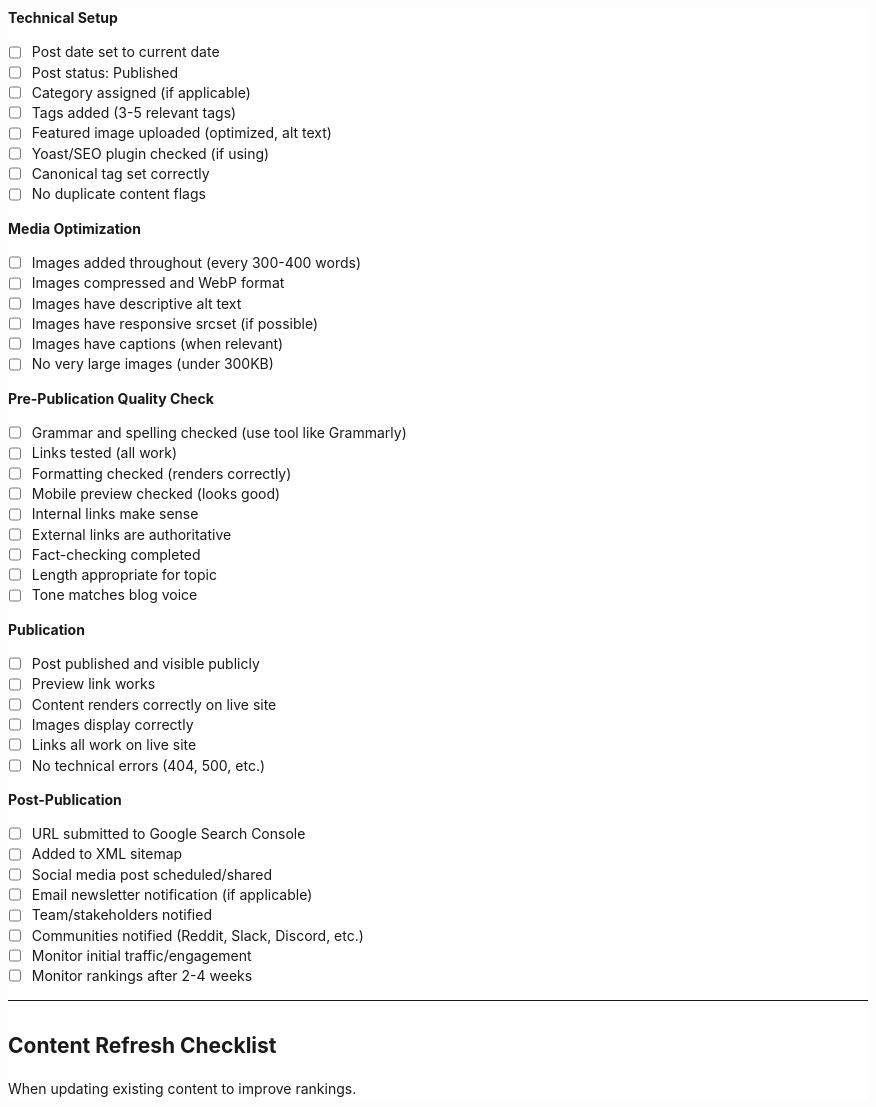 **Technical Setup**
- [ ] Post date set to current date
- [ ] Post status: Published
- [ ] Category assigned (if applicable)
- [ ] Tags added (3-5 relevant tags)
- [ ] Featured image uploaded (optimized, alt text)
- [ ] Yoast/SEO plugin checked (if using)
- [ ] Canonical tag set correctly
- [ ] No duplicate content flags

**Media Optimization**
- [ ] Images added throughout (every 300-400 words)
- [ ] Images compressed and WebP format
- [ ] Images have descriptive alt text
- [ ] Images have responsive srcset (if possible)
- [ ] Images have captions (when relevant)
- [ ] No very large images (under 300KB)

**Pre-Publication Quality Check**
- [ ] Grammar and spelling checked (use tool like Grammarly)
- [ ] Links tested (all work)
- [ ] Formatting checked (renders correctly)
- [ ] Mobile preview checked (looks good)
- [ ] Internal links make sense
- [ ] External links are authoritative
- [ ] Fact-checking completed
- [ ] Length appropriate for topic
- [ ] Tone matches blog voice

**Publication**
- [ ] Post published and visible publicly
- [ ] Preview link works
- [ ] Content renders correctly on live site
- [ ] Images display correctly
- [ ] Links all work on live site
- [ ] No technical errors (404, 500, etc.)

**Post-Publication**
- [ ] URL submitted to Google Search Console
- [ ] Added to XML sitemap
- [ ] Social media post scheduled/shared
- [ ] Email newsletter notification (if applicable)
- [ ] Team/stakeholders notified
- [ ] Communities notified (Reddit, Slack, Discord, etc.)
- [ ] Monitor initial traffic/engagement
- [ ] Monitor rankings after 2-4 weeks

---

## Content Refresh Checklist

When updating existing content to improve rankings.
